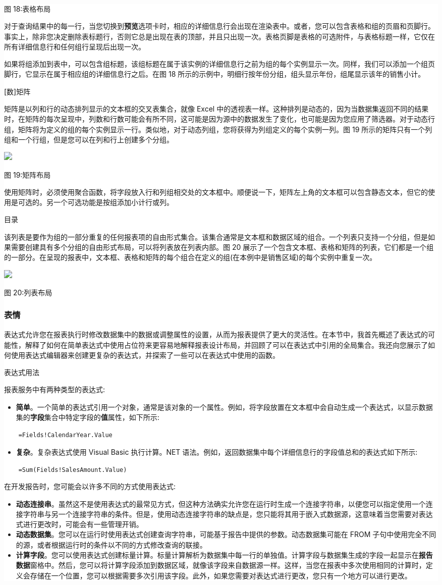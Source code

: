 图 18:表格布局

对于查询结果中的每一行，当您切换到**预览**选项卡时，相应的详细信息行会出现在渲染表中。或者，您可以包含表格和组的页眉和页脚行。事实上，除非您决定删除表标题行，否则它总是出现在表的顶部，并且只出现一次。表格页脚是表格的可选附件，与表格标题一样，它仅在所有详细信息行和任何组行呈现后出现一次。

如果将组添加到表中，可以包含组标题，该组标题在属于该实例的详细信息行之前为组的每个实例显示一次。同样，我们可以添加一个组页脚行，它显示在属于相应组的详细信息行之后。在图 18 所示的示例中，明细行按年份分组，组头显示年份，组尾显示该年的销售小计。

[数]矩阵

矩阵是以列和行的动态排列显示的文本框的交叉表集合，就像 Excel 中的透视表一样。这种排列是动态的，因为当数据集返回不同的结果时，在矩阵的每次呈现中，列数和行数可能会有所不同，这可能是因为源中的数据发生了变化，也可能是因为您应用了筛选器。对于动态行组，矩阵将为定义的组的每个实例显示一行。类似地，对于动态列组，您将获得为列组定义的每个实例一列。图 19 所示的矩阵只有一个列组和一个行组，但是您可以在列和行上创建多个分组。

![](../Images/image022.png)

图 19:矩阵布局

使用矩阵时，必须使用聚合函数，将字段放入行和列组相交处的文本框中。顺便说一下，矩阵左上角的文本框可以包含静态文本，但它的使用是可选的。另一个可选功能是按组添加小计行或列。

目录

该列表是要作为组的一部分重复的任何报表项的自由形式集合。该集合通常是文本框和数据区域的组合。一个列表只支持一个分组，但是如果需要创建具有多个分组的自由形式布局，可以将列表放在列表内部。图 20 展示了一个包含文本框、表格和矩阵的列表，它们都是一个组的一部分。在呈现的报表中，文本框、表格和矩阵的每个组合在定义的组(在本例中是销售区域)的每个实例中重复一次。

![](../Images/image023.png)

图 20:列表布局

### 表情

表达式允许您在报表执行时修改数据集中的数据或调整属性的设置，从而为报表提供了更大的灵活性。在本节中，我首先概述了表达式的可能性，解释了如何在简单表达式中使用占位符来更容易地解释报表设计布局，并回顾了可以在表达式中引用的全局集合。我还向您展示了如何使用表达式编辑器来创建更复杂的表达式，并探索了一些可以在表达式中使用的函数。

表达式用法

报表服务中有两种类型的表达式:

*   **简单**。一个简单的表达式引用一个对象，通常是该对象的一个属性。例如，将字段放置在文本框中会自动生成一个表达式，以显示数据集的**字段**集合中特定字段的**值**属性，如下所示:

```
    =Fields!CalendarYear.Value

```

*   **复杂**。复杂表达式使用 Visual Basic 执行计算。NET 语法。例如，返回数据集中每个详细信息行的字段值总和的表达式如下所示:

```
    =Sum(Fields!SalesAmount.Value)

```

在开发报告时，您可能会以许多不同的方式使用表达式:

*   **动态连接串**。虽然这不是使用表达式的最常见方式，但这种方法确实允许您在运行时生成一个连接字符串，以便您可以指定使用一个连接字符串与另一个连接字符串的条件。但是，使用动态连接字符串的缺点是，您只能将其用于嵌入式数据源，这意味着当您需要对表达式进行更改时，可能会有一些管理开销。
*   **动态数据集**。您可以在运行时使用表达式创建查询字符串，可能基于报告中提供的参数。动态数据集可能在 FROM 子句中使用完全不同的源，或者根据运行时的条件以不同的方式修改查询的联接。
*   **计算字段**。您可以使用表达式创建标量计算。标量计算解析为数据集中每一行的单独值。计算字段与数据集生成的字段一起显示在**报告数据**窗格中。然后，您可以将计算字段添加到数据区域，就像该字段来自数据源一样。这样，当您在报表中多次使用相同的计算时，定义会存储在一个位置，您可以根据需要多次引用该字段。此外，如果您需要对表达式进行更改，您只有一个地方可以进行更改。
